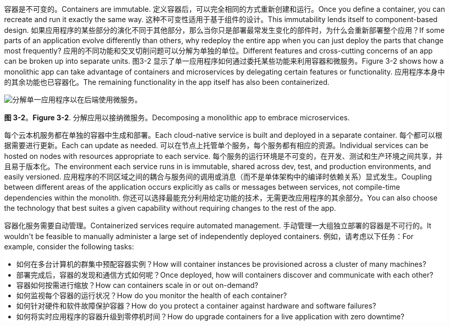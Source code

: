 <span data-ttu-id="c4f2c-150">容器是不可变的。</span><span class="sxs-lookup"><span data-stu-id="c4f2c-150">Containers are immutable.</span></span> <span data-ttu-id="c4f2c-151">定义容器后，可以完全相同的方式重新创建和运行。</span><span class="sxs-lookup"><span data-stu-id="c4f2c-151">Once you define a container, you can recreate and run it exactly the same way.</span></span> <span data-ttu-id="c4f2c-152">这种不可变性适用于基于组件的设计。</span><span class="sxs-lookup"><span data-stu-id="c4f2c-152">This immutability lends itself to component-based design.</span></span> <span data-ttu-id="c4f2c-153">如果应用程序的某些部分的演化不同于其他部分，那么当你只是部署最常发生变化的部件时，为什么会重新部署整个应用？</span><span class="sxs-lookup"><span data-stu-id="c4f2c-153">If some parts of an application evolve differently than others, why redeploy the entire app when you can just deploy the parts that change most frequently?</span></span> <span data-ttu-id="c4f2c-154">应用的不同功能和交叉切削问题可以分解为单独的单位。</span><span class="sxs-lookup"><span data-stu-id="c4f2c-154">Different features and cross-cutting concerns of an app can be broken up into separate units.</span></span> <span data-ttu-id="c4f2c-155">图3-2 显示了单一应用程序如何通过委托某些功能来利用容器和微服务。</span><span class="sxs-lookup"><span data-stu-id="c4f2c-155">Figure 3-2 shows how a monolithic app can take advantage of containers and microservices by delegating certain features or functionality.</span></span> <span data-ttu-id="c4f2c-156">应用程序本身中的其余功能也已容器化。</span><span class="sxs-lookup"><span data-stu-id="c4f2c-156">The remaining functionality in the app itself has also been containerized.</span></span>

![分解单一应用程序以在后端使用微服务。](./media/cloud-native-design.png)

<span data-ttu-id="c4f2c-158">**图 3-2**。</span><span class="sxs-lookup"><span data-stu-id="c4f2c-158">**Figure 3-2**.</span></span> <span data-ttu-id="c4f2c-159">分解应用以接纳微服务。</span><span class="sxs-lookup"><span data-stu-id="c4f2c-159">Decomposing a monolithic app to embrace microservices.</span></span>

<span data-ttu-id="c4f2c-160">每个云本机服务都在单独的容器中生成和部署。</span><span class="sxs-lookup"><span data-stu-id="c4f2c-160">Each cloud-native service is built and deployed in a separate container.</span></span> <span data-ttu-id="c4f2c-161">每个都可以根据需要进行更新。</span><span class="sxs-lookup"><span data-stu-id="c4f2c-161">Each can update as needed.</span></span> <span data-ttu-id="c4f2c-162">可以在节点上托管单个服务，每个服务都有相应的资源。</span><span class="sxs-lookup"><span data-stu-id="c4f2c-162">Individual services can be hosted on nodes with resources appropriate to each service.</span></span> <span data-ttu-id="c4f2c-163">每个服务的运行环境是不可变的，在开发、测试和生产环境之间共享，并且易于版本化。</span><span class="sxs-lookup"><span data-stu-id="c4f2c-163">The environment each service runs in is immutable, shared across dev, test, and production environments, and easily versioned.</span></span> <span data-ttu-id="c4f2c-164">应用程序的不同区域之间的耦合与服务间的调用或消息（而不是单体架构中的编译时依赖关系）显式发生。</span><span class="sxs-lookup"><span data-stu-id="c4f2c-164">Coupling between different areas of the application occurs explicitly as calls or messages between services, not compile-time dependencies within the monolith.</span></span> <span data-ttu-id="c4f2c-165">你还可以选择最能充分利用给定功能的技术，无需更改应用程序的其余部分。</span><span class="sxs-lookup"><span data-stu-id="c4f2c-165">You can also choose the technology that best suites a given capability without requiring changes to the rest of the app.</span></span>

<span data-ttu-id="c4f2c-166">容器化服务需要自动管理。</span><span class="sxs-lookup"><span data-stu-id="c4f2c-166">Containerized services require automated management.</span></span> <span data-ttu-id="c4f2c-167">手动管理一大组独立部署的容器是不可行的。</span><span class="sxs-lookup"><span data-stu-id="c4f2c-167">It wouldn't be feasible to manually administer a large set of independently deployed containers.</span></span> <span data-ttu-id="c4f2c-168">例如，请考虑以下任务：</span><span class="sxs-lookup"><span data-stu-id="c4f2c-168">For example, consider the following tasks:</span></span>

- <span data-ttu-id="c4f2c-169">如何在多台计算机的群集中预配容器实例？</span><span class="sxs-lookup"><span data-stu-id="c4f2c-169">How will container instances be provisioned across a cluster of many machines?</span></span>
- <span data-ttu-id="c4f2c-170">部署完成后，容器的发现和通信方式如何呢？</span><span class="sxs-lookup"><span data-stu-id="c4f2c-170">Once deployed, how will containers discover and communicate with each other?</span></span>
- <span data-ttu-id="c4f2c-171">容器如何按需进行缩放？</span><span class="sxs-lookup"><span data-stu-id="c4f2c-171">How can containers scale in or out on-demand?</span></span>
- <span data-ttu-id="c4f2c-172">如何监视每个容器的运行状况？</span><span class="sxs-lookup"><span data-stu-id="c4f2c-172">How do you monitor the health of each container?</span></span>
- <span data-ttu-id="c4f2c-173">如何针对硬件和软件故障保护容器？</span><span class="sxs-lookup"><span data-stu-id="c4f2c-173">How do you protect a container against hardware and software failures?</span></span>
- <span data-ttu-id="c4f2c-174">如何将实时应用程序的容器升级到零停机时间？</span><span class="sxs-lookup"><span data-stu-id="c4f2c-174">How do upgrade containers for a live application with zero downtime?</span></span>
